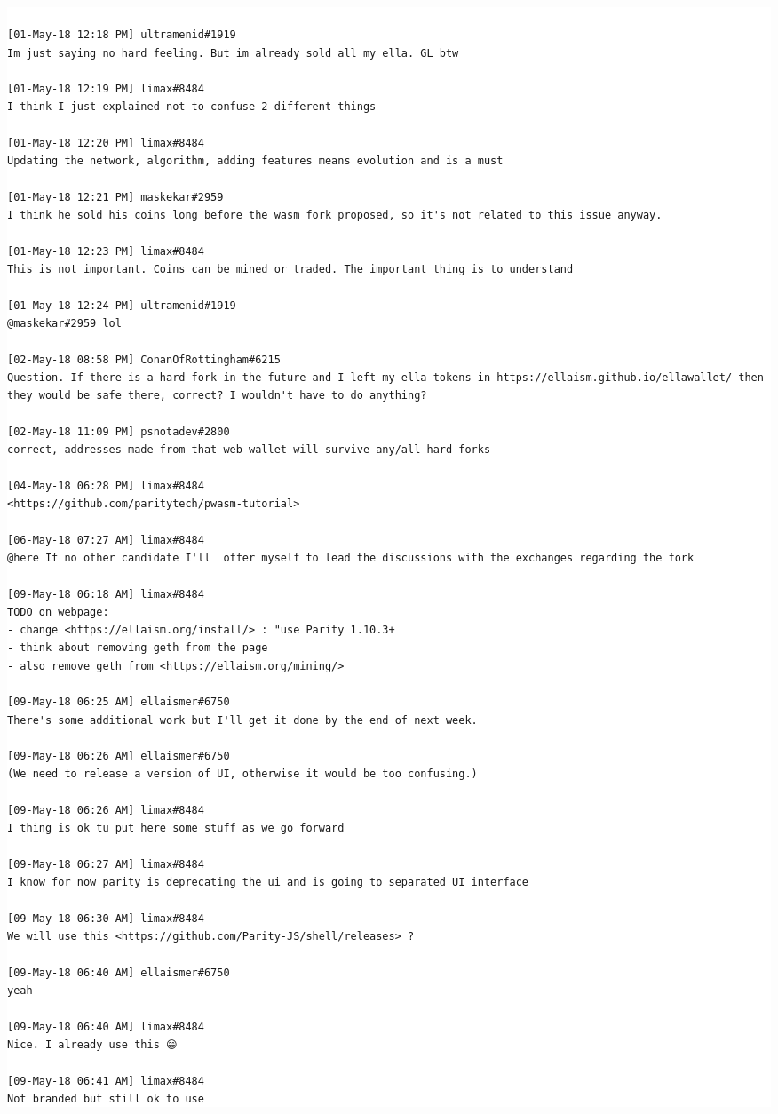 ```

[01-May-18 12:18 PM] ultramenid#1919
Im just saying no hard feeling. But im already sold all my ella. GL btw

[01-May-18 12:19 PM] limax#8484
I think I just explained not to confuse 2 different things

[01-May-18 12:20 PM] limax#8484
Updating the network, algorithm, adding features means evolution and is a must

[01-May-18 12:21 PM] maskekar#2959
I think he sold his coins long before the wasm fork proposed, so it's not related to this issue anyway.

[01-May-18 12:23 PM] limax#8484
This is not important. Coins can be mined or traded. The important thing is to understand

[01-May-18 12:24 PM] ultramenid#1919
@maskekar#2959 lol

[02-May-18 08:58 PM] ConanOfRottingham#6215
Question. If there is a hard fork in the future and I left my ella tokens in https://ellaism.github.io/ellawallet/ then they would be safe there, correct? I wouldn't have to do anything?

[02-May-18 11:09 PM] psnotadev#2800
correct, addresses made from that web wallet will survive any/all hard forks

[04-May-18 06:28 PM] limax#8484
<https://github.com/paritytech/pwasm-tutorial>

[06-May-18 07:27 AM] limax#8484
@here If no other candidate I'll  offer myself to lead the discussions with the exchanges regarding the fork

[09-May-18 06:18 AM] limax#8484
TODO on webpage:
- change <https://ellaism.org/install/> : "use Parity 1.10.3+
- think about removing geth from the page
- also remove geth from <https://ellaism.org/mining/>

[09-May-18 06:25 AM] ellaismer#6750
There's some additional work but I'll get it done by the end of next week.

[09-May-18 06:26 AM] ellaismer#6750
(We need to release a version of UI, otherwise it would be too confusing.)

[09-May-18 06:26 AM] limax#8484
I thing is ok tu put here some stuff as we go forward

[09-May-18 06:27 AM] limax#8484
I know for now parity is deprecating the ui and is going to separated UI interface

[09-May-18 06:30 AM] limax#8484
We will use this <https://github.com/Parity-JS/shell/releases> ?

[09-May-18 06:40 AM] ellaismer#6750
yeah

[09-May-18 06:40 AM] limax#8484
Nice. I already use this 😄

[09-May-18 06:41 AM] limax#8484
Not branded but still ok to use
```